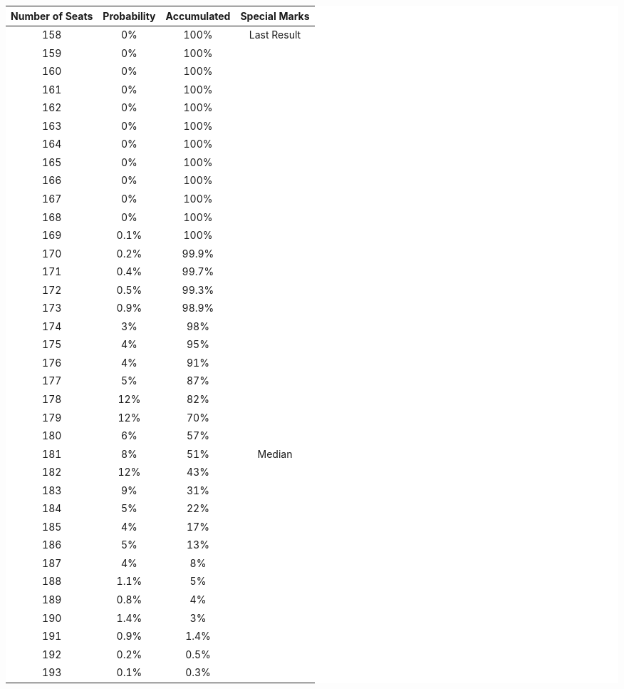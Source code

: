 | Number of Seats | Probability | Accumulated | Special Marks |
|:---------------:|:-----------:|:-----------:|:-------------:|
| 158 | 0% | 100% | Last Result |
| 159 | 0% | 100% |  |
| 160 | 0% | 100% |  |
| 161 | 0% | 100% |  |
| 162 | 0% | 100% |  |
| 163 | 0% | 100% |  |
| 164 | 0% | 100% |  |
| 165 | 0% | 100% |  |
| 166 | 0% | 100% |  |
| 167 | 0% | 100% |  |
| 168 | 0% | 100% |  |
| 169 | 0.1% | 100% |  |
| 170 | 0.2% | 99.9% |  |
| 171 | 0.4% | 99.7% |  |
| 172 | 0.5% | 99.3% |  |
| 173 | 0.9% | 98.9% |  |
| 174 | 3% | 98% |  |
| 175 | 4% | 95% |  |
| 176 | 4% | 91% |  |
| 177 | 5% | 87% |  |
| 178 | 12% | 82% |  |
| 179 | 12% | 70% |  |
| 180 | 6% | 57% |  |
| 181 | 8% | 51% | Median |
| 182 | 12% | 43% |  |
| 183 | 9% | 31% |  |
| 184 | 5% | 22% |  |
| 185 | 4% | 17% |  |
| 186 | 5% | 13% |  |
| 187 | 4% | 8% |  |
| 188 | 1.1% | 5% |  |
| 189 | 0.8% | 4% |  |
| 190 | 1.4% | 3% |  |
| 191 | 0.9% | 1.4% |  |
| 192 | 0.2% | 0.5% |  |
| 193 | 0.1% | 0.3% |  |